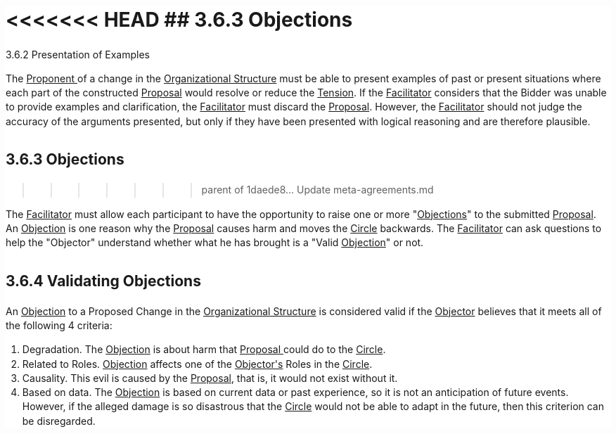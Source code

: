 
<<<<<<< HEAD
    ## **3.6.3 Objections**
=======
3.6.2 Presentation of Examples

The [Proponent ](https://o2.targetteal.com/v/v3.1-pt/meta-acordos/reunioes-de-circulo#proposta)of a change in the [Organizational Structure](https://o2.targetteal.com/v/v3.1-pt/meta-acordos/estrutura-organizacional) must be able to present examples of past or present situations where each part of the constructed [Proposal](https://o2.targetteal.com/v/v3.1-pt/meta-acordos/reunioes-de-circulo#proposta) would resolve or reduce the [Tension](https://o2.targetteal.com/v/v3.1-pt/meta-acordos/organizacao#tensoes). If the [Facilitator](https://o2.targetteal.com/v/v3.1-pt/meta-acordos/papeis-essenciais#facilitador) considers that the Bidder was unable to provide examples and clarification, the [Facilitator](https://o2.targetteal.com/v/v3.1-pt/meta-acordos/papeis-essenciais#facilitador) must discard the [Proposal](https://o2.targetteal.com/v/v3.1-pt/meta-acordos/reunioes-de-circulo#proposta). However, the [Facilitator](https://o2.targetteal.com/v/v3.1-pt/meta-acordos/papeis-essenciais#facilitador) should not judge the accuracy of the arguments presented, but only if they have been presented with logical reasoning and are therefore plausible.


## **3.6.3 Objections**
>>>>>>> parent of 1daede8... Update meta-agreements.md

The [Facilitator](https://o2.targetteal.com/v/v3.1-pt/meta-acordos/papeis-essenciais#facilitador) must allow each participant to have the opportunity to raise one or more "[Objections](https://o2.targetteal.com/v/v3.1-pt/meta-acordos/reunioes-de-circulo#objecoes)" to the submitted [Proposal](https://o2.targetteal.com/v/v3.1-pt/meta-acordos/reunioes-de-circulo#proposta). An [Objection](https://o2.targetteal.com/v/v3.1-pt/meta-acordos/reunioes-de-circulo#objecoes) is one reason why the [Proposal](https://o2.targetteal.com/v/v3.1-pt/meta-acordos/reunioes-de-circulo#proposta) causes harm and moves the [Circle](https://o2.targetteal.com/v/v3.1-pt/meta-acordos/estrutura-organizacional#circulos) backwards. The [Facilitator](https://o2.targetteal.com/v/v3.1-pt/meta-acordos/papeis-essenciais#facilitador) can ask questions to help the "Objector" understand whether what he has brought is a "Valid [Objection](https://o2.targetteal.com/v/v3.1-pt/meta-acordos/reunioes-de-circulo#objecoes)" or not.


## **3.6.4 Validating Objections**

An [Objection](https://o2.targetteal.com/v/v3.1-pt/meta-acordos/reunioes-de-circulo#objecoes) to a Proposed Change in the [Organizational Structure](https://o2.targetteal.com/v/v3.1-pt/meta-acordos/estrutura-organizacional#circulos) is considered valid if the [Objector](https://o2.targetteal.com/v/v3.1-pt/meta-acordos/reunioes-de-circulo#objecoes) believes that it meets all of the following 4 criteria:



1. Degradation. The [Objection](https://o2.targetteal.com/v/v3.1-pt/meta-acordos/reunioes-de-circulo#objecoes) is about harm that [Proposal ](https://o2.targetteal.com/v/v3.1-pt/meta-acordos/reunioes-de-circulo#proposta)could do to the [Circle](https://o2.targetteal.com/v/v3.1-pt/meta-acordos/estrutura-organizacional#circulos).
2. Related to Roles. [Objection](https://o2.targetteal.com/v/v3.1-pt/meta-acordos/reunioes-de-circulo#objecoes) affects one of the [Objector's](https://o2.targetteal.com/v/v3.1-pt/meta-acordos/reunioes-de-circulo#objecoes) Roles in the [Circle](https://o2.targetteal.com/v/v3.1-pt/meta-acordos/estrutura-organizacional#circulos).
3. Causality. This evil is caused by the [Proposal](https://o2.targetteal.com/v/v3.1-pt/meta-acordos/reunioes-de-circulo#proposta), that is, it would not exist without it.
4. Based on data. The [Objection](https://o2.targetteal.com/v/v3.1-pt/meta-acordos/reunioes-de-circulo#objecoes) is based on current data or past experience, so it is not an anticipation of future events. However, if the alleged damage is so disastrous that the [Circle](https://o2.targetteal.com/v/v3.1-pt/meta-acordos/estrutura-organizacional#circulos) would not be able to adapt in the future, then this criterion can be disregarded.
